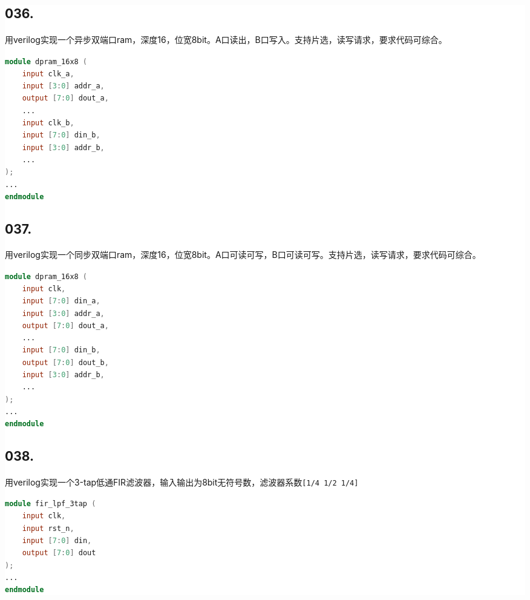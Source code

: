 ```verilog
```

## 036. 
用verilog实现一个异步双端口ram，深度16，位宽8bit。A口读出，B口写入。支持片选，读写请求，要求代码可综合。
 
```verilog
module dpram_16x8 ( 
    input clk_a, 
    input [3:0] addr_a, 
    output [7:0] dout_a, 
    ...
    input clk_b, 
    input [7:0] din_b, 
    input [3:0] addr_b, 
    ... 
); 
... 
endmodule
```
## 037. 
用verilog实现一个同步双端口ram，深度16，位宽8bit。A口可读可写，B口可读可写。支持片选，读写请求，要求代码可综合。 
```verilog
module dpram_16x8 ( 
    input clk, 
    input [7:0] din_a, 
    input [3:0] addr_a, 
    output [7:0] dout_a, 
    ... 
    input [7:0] din_b, 
    output [7:0] dout_b, 
    input [3:0] addr_b, 
    ... 
); 
... 
endmodule
```

## 038. 
用verilog实现一个3-tap低通FIR滤波器，输入输出为8bit无符号数，滤波器系数`[1/4 1/2 1/4]` 
```verilog
module fir_lpf_3tap ( 
    input clk, 
    input rst_n, 
    input [7:0] din, 
    output [7:0] dout 
); 
...
endmodule
```
